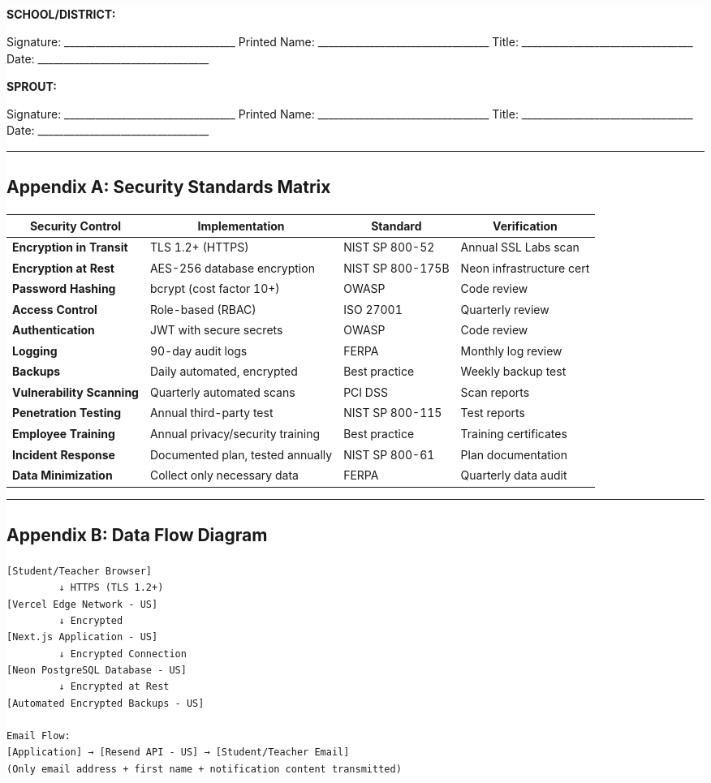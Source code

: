 **SCHOOL/DISTRICT:**

Signature: _________________________________
Printed Name: _________________________________
Title: _________________________________
Date: _________________________________

**SPROUT:**

Signature: _________________________________
Printed Name: _________________________________
Title: _________________________________
Date: _________________________________

---

## Appendix A: Security Standards Matrix

| Security Control | Implementation | Standard | Verification |
|-----------------|----------------|----------|--------------|
| **Encryption in Transit** | TLS 1.2+ (HTTPS) | NIST SP 800-52 | Annual SSL Labs scan |
| **Encryption at Rest** | AES-256 database encryption | NIST SP 800-175B | Neon infrastructure cert |
| **Password Hashing** | bcrypt (cost factor 10+) | OWASP | Code review |
| **Access Control** | Role-based (RBAC) | ISO 27001 | Quarterly review |
| **Authentication** | JWT with secure secrets | OWASP | Code review |
| **Logging** | 90-day audit logs | FERPA | Monthly log review |
| **Backups** | Daily automated, encrypted | Best practice | Weekly backup test |
| **Vulnerability Scanning** | Quarterly automated scans | PCI DSS | Scan reports |
| **Penetration Testing** | Annual third-party test | NIST SP 800-115 | Test reports |
| **Employee Training** | Annual privacy/security training | Best practice | Training certificates |
| **Incident Response** | Documented plan, tested annually | NIST SP 800-61 | Plan documentation |
| **Data Minimization** | Collect only necessary data | FERPA | Quarterly data audit |

---

## Appendix B: Data Flow Diagram

```
[Student/Teacher Browser]
         ↓ HTTPS (TLS 1.2+)
[Vercel Edge Network - US]
         ↓ Encrypted
[Next.js Application - US]
         ↓ Encrypted Connection
[Neon PostgreSQL Database - US]
         ↓ Encrypted at Rest
[Automated Encrypted Backups - US]

Email Flow:
[Application] → [Resend API - US] → [Student/Teacher Email]
(Only email address + first name + notification content transmitted)
```
